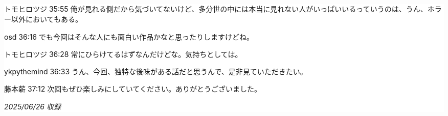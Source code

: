 トモヒロツジ 35:55
俺が見れる側だから気づいてないけど、多分世の中には本当に見れない人がいっぱいいるっていうのは、うん、ホラー以外においてもある。

osd 36:16
でも今回はそんな人にも面白い作品かなと思ったりしますけどね。

トモヒロツジ 36:28
常にひらけてるはずなんだけどな。気持ちとしては。

ykpythemind 36:33
うん、今回、独特な後味がある話だと思うんで、是非見ていただきたい。

藤本薪 37:12
次回もぜひ楽しみにしていてください。ありがとうございました。


*2025/06/26 収録*



